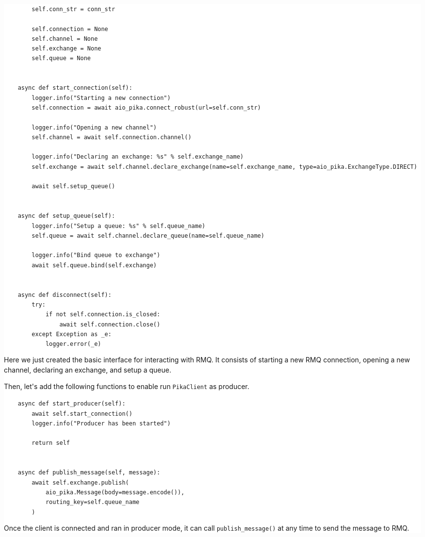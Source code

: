 ```python3
        self.conn_str = conn_str

        self.connection = None
        self.channel = None
        self.exchange = None
        self.queue = None


    async def start_connection(self):
        logger.info("Starting a new connection")
        self.connection = await aio_pika.connect_robust(url=self.conn_str)

        logger.info("Opening a new channel")
        self.channel = await self.connection.channel()

        logger.info("Declaring an exchange: %s" % self.exchange_name)
        self.exchange = await self.channel.declare_exchange(name=self.exchange_name, type=aio_pika.ExchangeType.DIRECT)

        await self.setup_queue()


    async def setup_queue(self):
        logger.info("Setup a queue: %s" % self.queue_name)
        self.queue = await self.channel.declare_queue(name=self.queue_name)

        logger.info("Bind queue to exchange")
        await self.queue.bind(self.exchange)


    async def disconnect(self):
        try:
            if not self.connection.is_closed:
                await self.connection.close()
        except Exception as _e:
            logger.error(_e)
```
Here we just created the basic interface for interacting with RMQ. It consists of starting a new RMQ connection, opening a new channel, declaring an exchange, and setup a queue.

Then, let's add the following functions to enable run `PikaClient` as producer.
```python3
    async def start_producer(self):
        await self.start_connection()
        logger.info("Producer has been started")

        return self
        

    async def publish_message(self, message):
        await self.exchange.publish(
            aio_pika.Message(body=message.encode()),
            routing_key=self.queue_name
        )
```
Once the client is connected and ran in producer mode, it can call `publish_message()` at any time to send the message to RMQ.
